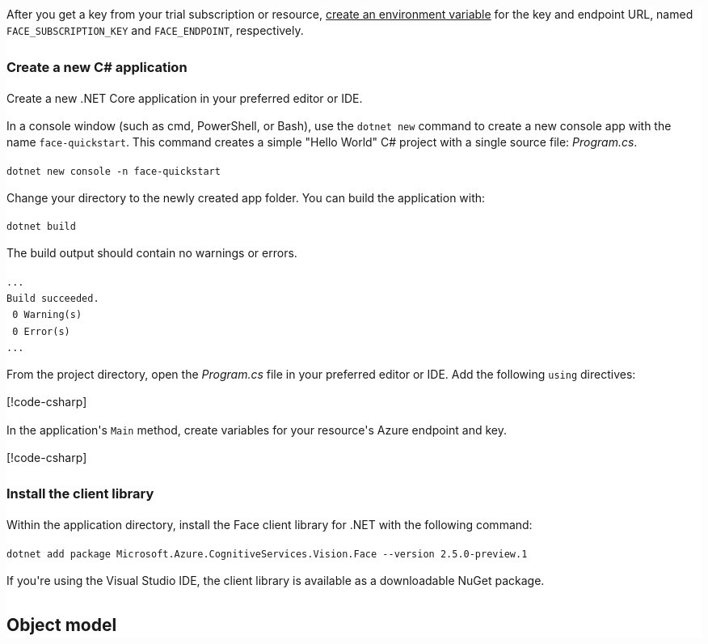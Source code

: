 After you get a key from your trial subscription or resource, [create an environment variable](https://docs.microsoft.com/azure/cognitive-services/cognitive-services-apis-create-account#configure-an-environment-variable-for-authentication) for the key and endpoint URL, named `FACE_SUBSCRIPTION_KEY` and `FACE_ENDPOINT`, respectively.

### Create a new C# application

Create a new .NET Core application in your preferred editor or IDE. 

In a console window (such as cmd, PowerShell, or Bash), use the `dotnet new` command to create a new console app with the name `face-quickstart`. This command creates a simple "Hello World" C# project with a single source file: *Program.cs*. 

```dotnetcli
dotnet new console -n face-quickstart
```

Change your directory to the newly created app folder. You can build the application with:

```dotnetcli
dotnet build
```

The build output should contain no warnings or errors. 

```console
...
Build succeeded.
 0 Warning(s)
 0 Error(s)
...
```

From the project directory, open the *Program.cs* file in your preferred editor or IDE. Add the following `using` directives:

[!code-csharp[](~/cognitive-services-dotnet-sdk-samples/documentation-samples/quickstarts/Face/Program.cs?name=snippet_using)]

In the application's `Main` method, create variables for your resource's Azure endpoint and key.

[!code-csharp[](~/cognitive-services-dotnet-sdk-samples/documentation-samples/quickstarts/Face/Program.cs?name=snippet_mainvars)]

### Install the client library

Within the application directory, install the Face client library for .NET with the following command:

```dotnetcli
dotnet add package Microsoft.Azure.CognitiveServices.Vision.Face --version 2.5.0-preview.1
```

If you're using the Visual Studio IDE, the client library is available as a downloadable NuGet package.

## Object model
